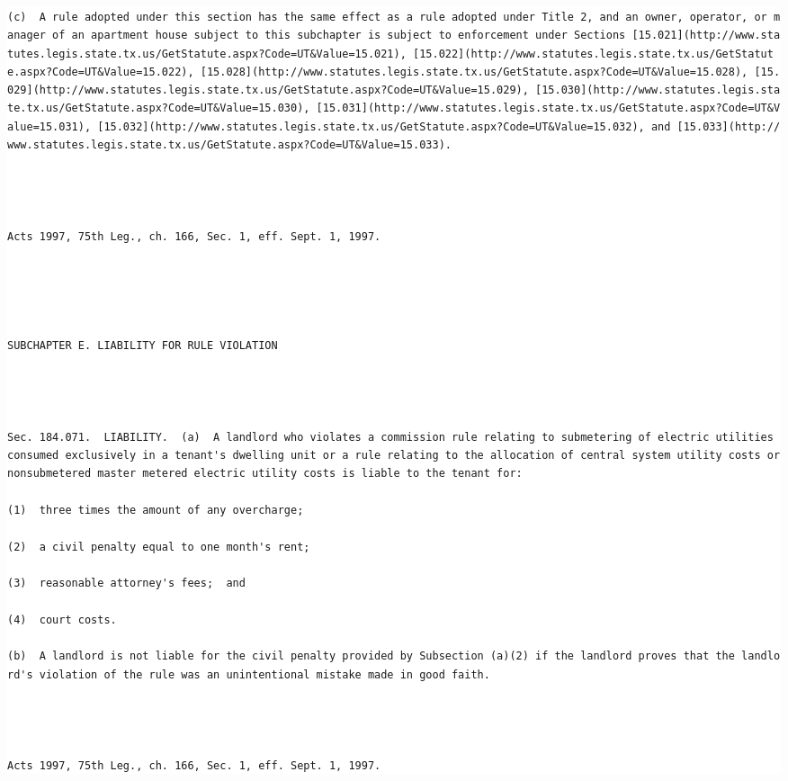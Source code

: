     (c)  A rule adopted under this section has the same effect as a rule adopted under Title 2, and an owner, operator, or manager of an apartment house subject to this subchapter is subject to enforcement under Sections [15.021](http://www.statutes.legis.state.tx.us/GetStatute.aspx?Code=UT&Value=15.021), [15.022](http://www.statutes.legis.state.tx.us/GetStatute.aspx?Code=UT&Value=15.022), [15.028](http://www.statutes.legis.state.tx.us/GetStatute.aspx?Code=UT&Value=15.028), [15.029](http://www.statutes.legis.state.tx.us/GetStatute.aspx?Code=UT&Value=15.029), [15.030](http://www.statutes.legis.state.tx.us/GetStatute.aspx?Code=UT&Value=15.030), [15.031](http://www.statutes.legis.state.tx.us/GetStatute.aspx?Code=UT&Value=15.031), [15.032](http://www.statutes.legis.state.tx.us/GetStatute.aspx?Code=UT&Value=15.032), and [15.033](http://www.statutes.legis.state.tx.us/GetStatute.aspx?Code=UT&Value=15.033).
    
    
    
    
    Acts 1997, 75th Leg., ch. 166, Sec. 1, eff. Sept. 1, 1997.
    
    
    
    
    
    SUBCHAPTER E. LIABILITY FOR RULE VIOLATION
    
      
    
    
    Sec. 184.071.  LIABILITY.  (a)  A landlord who violates a commission rule relating to submetering of electric utilities consumed exclusively in a tenant's dwelling unit or a rule relating to the allocation of central system utility costs or nonsubmetered master metered electric utility costs is liable to the tenant for:
    
    (1)  three times the amount of any overcharge;
    
    (2)  a civil penalty equal to one month's rent;
    
    (3)  reasonable attorney's fees;  and
    
    (4)  court costs.
    
    (b)  A landlord is not liable for the civil penalty provided by Subsection (a)(2) if the landlord proves that the landlord's violation of the rule was an unintentional mistake made in good faith.
    
    
    
    
    Acts 1997, 75th Leg., ch. 166, Sec. 1, eff. Sept. 1, 1997.
    
    
    
    
    				
